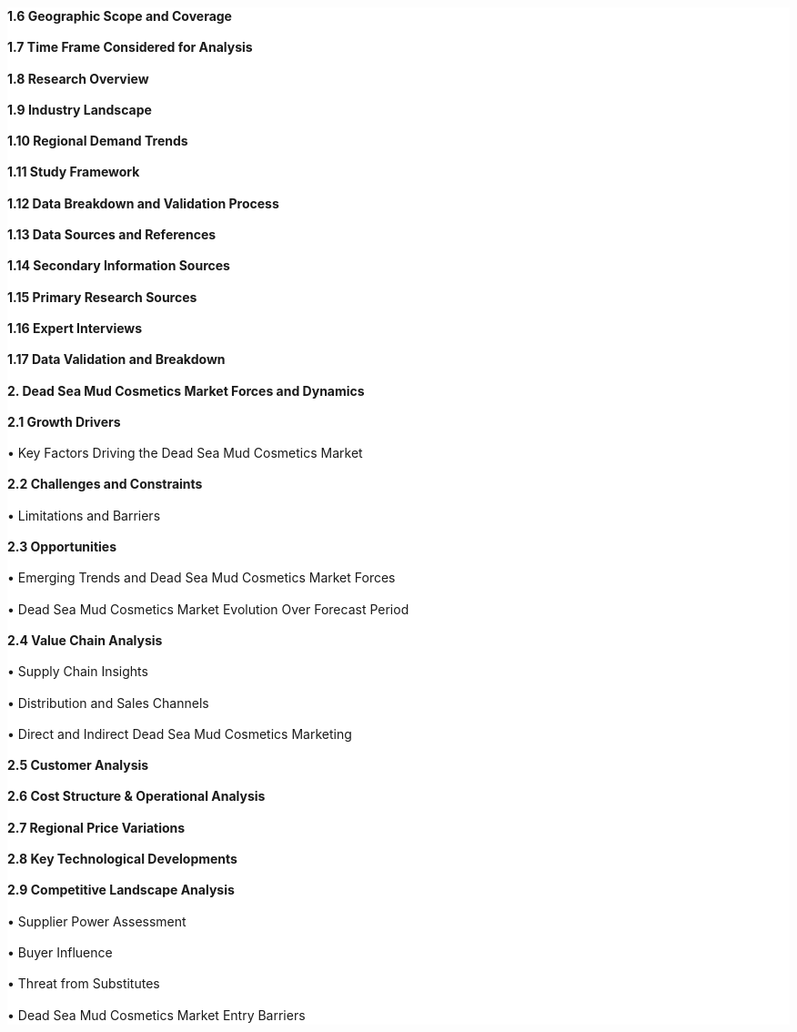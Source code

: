 <strong>1.6 Geographic Scope and Coverage</strong>

<strong>1.7 Time Frame Considered for Analysis</strong>

<strong>1.8 Research Overview</strong>

<strong>1.9 Industry Landscape</strong>

<strong>1.10 Regional Demand Trends</strong>

<strong>1.11 Study Framework</strong>

<strong>1.12 Data Breakdown and Validation Process</strong>

<strong>1.13 Data Sources and References</strong>

<strong>1.14 Secondary Information Sources</strong>

<strong>1.15 Primary Research Sources</strong>

<strong>1.16 Expert Interviews</strong>

<strong>1.17 Data Validation and Breakdown</strong>

<strong>2. Dead Sea Mud Cosmetics Market Forces and Dynamics</strong>

<strong>2.1 Growth Drivers</strong>

• Key Factors Driving the Dead Sea Mud Cosmetics Market

<strong>2.2 Challenges and Constraints</strong>

• Limitations and Barriers

<strong>2.3 Opportunities</strong>

• Emerging Trends and Dead Sea Mud Cosmetics Market Forces

• Dead Sea Mud Cosmetics Market Evolution Over Forecast Period

<strong>2.4 Value Chain Analysis</strong>

• Supply Chain Insights

• Distribution and Sales Channels

• Direct and Indirect Dead Sea Mud Cosmetics Marketing

<strong>2.5 Customer Analysis</strong>

<strong>2.6 Cost Structure & Operational Analysis</strong>

<strong>2.7 Regional Price Variations</strong>

<strong>2.8 Key Technological Developments</strong>

<strong>2.9 Competitive Landscape Analysis</strong>

• Supplier Power Assessment

• Buyer Influence

• Threat from Substitutes

• Dead Sea Mud Cosmetics Market Entry Barriers

